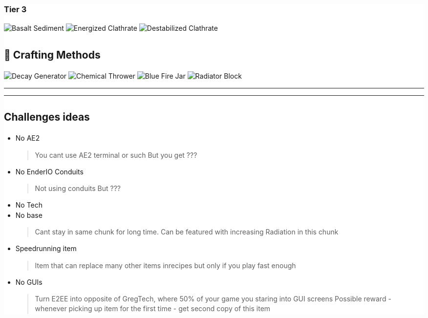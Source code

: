 ### Tier 3

![](https://git.io/JLjsf "Basalt Sediment")
![](https://git.io/JLhhf "Energized Clathrate")
![](https://git.io/JLhph "Destabilized Clathrate")

## 🔧 Crafting Methods

![](https://git.io/JG5U9 "Decay Generator")
![](https://git.io/JtDnO "Chemical Thrower")
![](http://tinyurl.com/Blue-Fire-Jar "Blue Fire Jar")
![](http://tinyurl.com/Radiator-Block "Radiator Block")

---

---

## Challenges ideas

- No AE2
  > You cant use AE2 terminal or such
  > But you get ???
- No EnderIO Conduits
  > Not using conduits
  > But ???
- No Tech
- No base
  > Cant stay in same chunk for long time. Can be featured with increasing Radiation in this chunk
- Speedrunning item
  > Item that can replace many other items inrecipes but only if you play fast enough
- No GUIs
  > Turn E2EE into opposite of GregTech, where 50% of your game you staring into GUI screens
  > Possible reward - whenever picking up item for the first time - get second copy of this item


